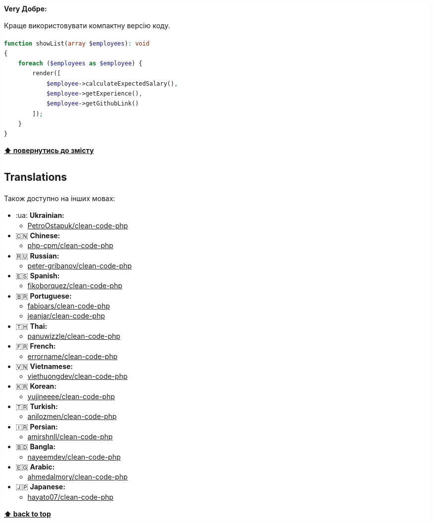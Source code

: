 **Very Добре:**

Краще використовувати компактну версію коду.

```php
function showList(array $employees): void
{
    foreach ($employees as $employee) {
        render([
            $employee->calculateExpectedSalary(),
            $employee->getExperience(),
            $employee->getGithubLink()
        ]);
    }
}
```

**[⬆ повернутись до змісту](#зміст)**



## Translations

Також доступно на інших мовах:

* :ua: **Ukrainian:**
   * [PetroOstapuk/clean-code-php](https://github.com/PetroOstapuk/clean-code-php)
* :cn: **Chinese:**
   * [php-cpm/clean-code-php](https://github.com/php-cpm/clean-code-php)
* :ru: **Russian:**
   * [peter-gribanov/clean-code-php](https://github.com/peter-gribanov/clean-code-php)
* :es: **Spanish:**
   * [fikoborquez/clean-code-php](https://github.com/fikoborquez/clean-code-php)
* :brazil: **Portuguese:**
   * [fabioars/clean-code-php](https://github.com/fabioars/clean-code-php)
   * [jeanjar/clean-code-php](https://github.com/jeanjar/clean-code-php/tree/pt-br)
* :thailand: **Thai:**
   * [panuwizzle/clean-code-php](https://github.com/panuwizzle/clean-code-php)
* :fr: **French:**
   * [errorname/clean-code-php](https://github.com/errorname/clean-code-php)
* :vietnam: **Vietnamese:**
   * [viethuongdev/clean-code-php](https://github.com/viethuongdev/clean-code-php)
* :kr: **Korean:**
   * [yujineeee/clean-code-php](https://github.com/yujineeee/clean-code-php)
* :tr: **Turkish:**
   * [anilozmen/clean-code-php](https://github.com/anilozmen/clean-code-php)
* :iran: **Persian:**
   * [amirshnll/clean-code-php](https://github.com/amirshnll/clean-code-php)
* :bangladesh: **Bangla:**
   * [nayeemdev/clean-code-php](https://github.com/nayeemdev/clean-code-php)
* :egypt: **Arabic:**
   * [ahmedalmory/clean-code-php](https://github.com/ahmedalmory/clean-code-php)
* :jp: **Japanese:**
   * [hayato07/clean-code-php](https://github.com/hayato07/clean-code-php)

**[⬆ back to top](#table-of-contents)**
